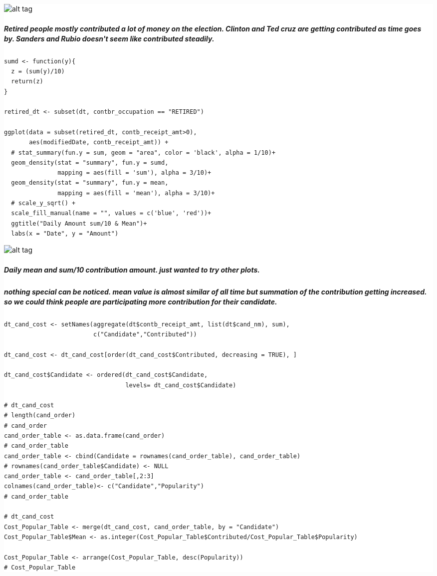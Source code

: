 ![alt tag](https://github.com/youngkil9999/Project4/blob/master/14.png)

##### Retired people mostly contributed a lot of money on the election. Clinton and Ted cruz are getting contributed as time goes by. Sanders and Rubio doesn't seem like contributed steadily.

```{r}
sumd <- function(y){
  z = (sum(y)/10)
  return(z)
}

retired_dt <- subset(dt, contbr_occupation == "RETIRED")

ggplot(data = subset(retired_dt, contb_receipt_amt>0),
       aes(modifiedDate, contb_receipt_amt)) +
  # stat_summary(fun.y = sum, geom = "area", color = 'black', alpha = 1/10)+
  geom_density(stat = "summary", fun.y = sumd,
               mapping = aes(fill = 'sum'), alpha = 3/10)+
  geom_density(stat = "summary", fun.y = mean,
               mapping = aes(fill = 'mean'), alpha = 3/10)+
  # scale_y_sqrt() +
  scale_fill_manual(name = "", values = c('blue', 'red'))+
  ggtitle("Daily Amount sum/10 & Mean")+
  labs(x = "Date", y = "Amount")

```

![alt tag](https://github.com/youngkil9999/Project4/blob/master/15.png)

##### Daily mean and sum/10 contribution amount. just wanted to try other plots.
##### nothing special can be noticed. mean value is almost similar of all time but summation of the contribution getting increased. so we could think people are participating more contribution for their candidate.

```{r}
dt_cand_cost <- setNames(aggregate(dt$contb_receipt_amt, list(dt$cand_nm), sum),
                         c("Candidate","Contributed"))

dt_cand_cost <- dt_cand_cost[order(dt_cand_cost$Contributed, decreasing = TRUE), ]

dt_cand_cost$Candidate <- ordered(dt_cand_cost$Candidate,
                                  levels= dt_cand_cost$Candidate)

# dt_cand_cost
# length(cand_order)
# cand_order
cand_order_table <- as.data.frame(cand_order)
# cand_order_table
cand_order_table <- cbind(Candidate = rownames(cand_order_table), cand_order_table)
# rownames(cand_order_table$Candidate) <- NULL
cand_order_table <- cand_order_table[,2:3]
colnames(cand_order_table)<- c("Candidate","Popularity")
# cand_order_table

# dt_cand_cost
Cost_Popular_Table <- merge(dt_cand_cost, cand_order_table, by = "Candidate")
Cost_Popular_Table$Mean <- as.integer(Cost_Popular_Table$Contributed/Cost_Popular_Table$Popularity)

Cost_Popular_Table <- arrange(Cost_Popular_Table, desc(Popularity))
# Cost_Popular_Table
```